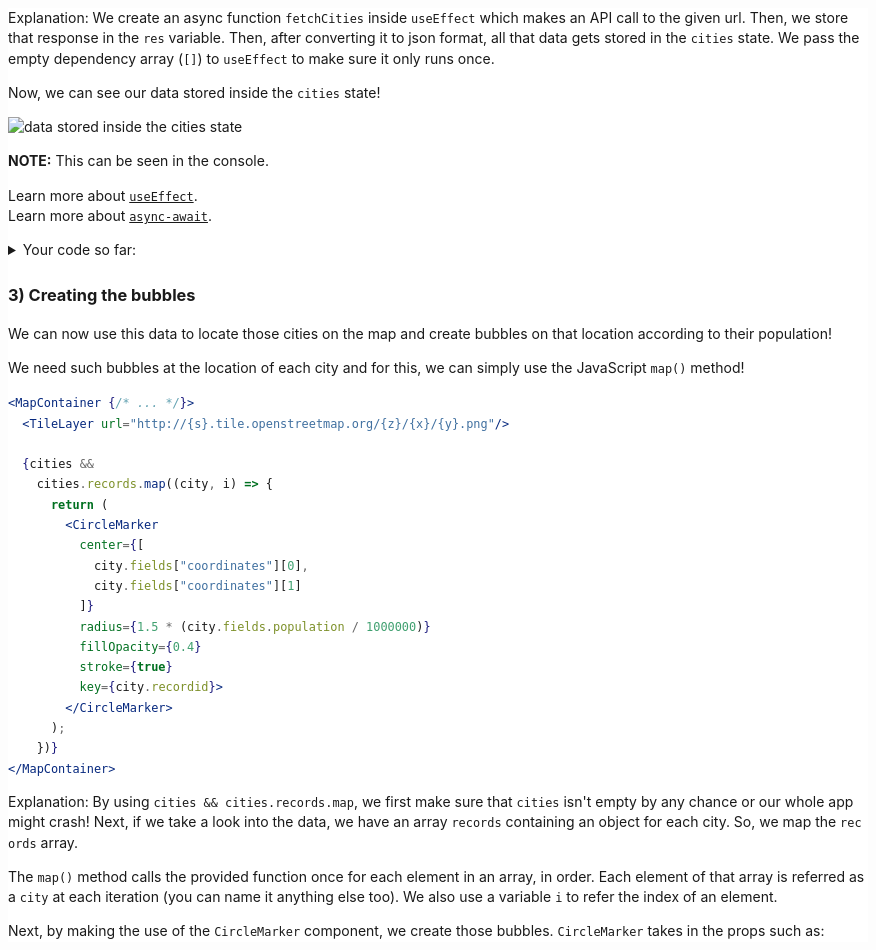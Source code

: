 Explanation: We create an async function `fetchCities` inside `useEffect` which makes an API call to the given url. Then, we store that response in the `res` variable. Then, after converting it to json format, all that data gets stored in the `cities` state. We pass the empty dependency array (`[]`) to `useEffect` to make sure it only runs once.

Now, we can see our data stored inside the `cities` state!

![data stored inside the cities state](https://cloud-hd193mw81.vercel.app/0image.png)

**NOTE:** This can be seen in the console.

Learn more about [`useEffect`](https://reactjs.org/docs/hooks-effect.html).  
Learn more about [`async-await`](https://javascript.info/async-await).

<details><summary>Your code so far:</summary></details>

### 3) Creating the bubbles

We can now use this data to locate those cities on the map and create bubbles on that location according to their population!

We need such bubbles at the location of each city and for this, we can simply use the JavaScript `map()` method!

```jsx
<MapContainer {/* ... */}>
  <TileLayer url="http://{s}.tile.openstreetmap.org/{z}/{x}/{y}.png"/>

  {cities &&
    cities.records.map((city, i) => {
      return (
        <CircleMarker
          center={[
            city.fields["coordinates"][0],
            city.fields["coordinates"][1]
          ]}
          radius={1.5 * (city.fields.population / 1000000)}
          fillOpacity={0.4}
          stroke={true}
          key={city.recordid}>
        </CircleMarker>
      );
    })}
</MapContainer>
```

Explanation: By using `cities && cities.records.map`, we first make sure that `cities` isn't empty by any chance or our whole app might crash! Next, if we take a look into the data, we have an array `records` containing an object for each city. So, we map the `records` array.

The `map()` method calls the provided function once for each element in an array, in order. Each element of that array is referred as a `city` at each iteration (you can name it anything else too). We also use a variable `i` to refer the index of an element.

Next, by making the use of the `CircleMarker` component, we create those bubbles. `CircleMarker` takes in the props such as:


[slack]: https://slack.hackclub.com/